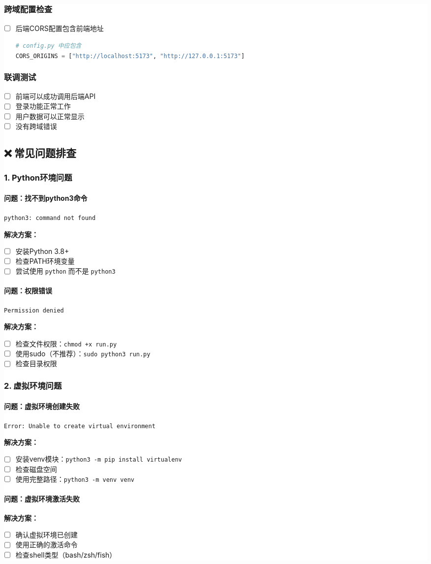 ### 跨域配置检查
- [ ] 后端CORS配置包含前端地址
  ```python
  # config.py 中应包含
  CORS_ORIGINS = ["http://localhost:5173", "http://127.0.0.1:5173"]
  ```

### 联调测试
- [ ] 前端可以成功调用后端API
- [ ] 登录功能正常工作
- [ ] 用户数据可以正常显示
- [ ] 没有跨域错误

## ❌ 常见问题排查

### 1. Python环境问题

#### 问题：找不到python3命令
```bash
python3: command not found
```
**解决方案：**
- [ ] 安装Python 3.8+
- [ ] 检查PATH环境变量
- [ ] 尝试使用 `python` 而不是 `python3`

#### 问题：权限错误
```bash
Permission denied
```
**解决方案：**
- [ ] 检查文件权限：`chmod +x run.py`
- [ ] 使用sudo（不推荐）：`sudo python3 run.py`
- [ ] 检查目录权限

### 2. 虚拟环境问题

#### 问题：虚拟环境创建失败
```bash
Error: Unable to create virtual environment
```
**解决方案：**
- [ ] 安装venv模块：`python3 -m pip install virtualenv`
- [ ] 检查磁盘空间
- [ ] 使用完整路径：`python3 -m venv venv`

#### 问题：虚拟环境激活失败
**解决方案：**
- [ ] 确认虚拟环境已创建
- [ ] 使用正确的激活命令
- [ ] 检查shell类型（bash/zsh/fish）
